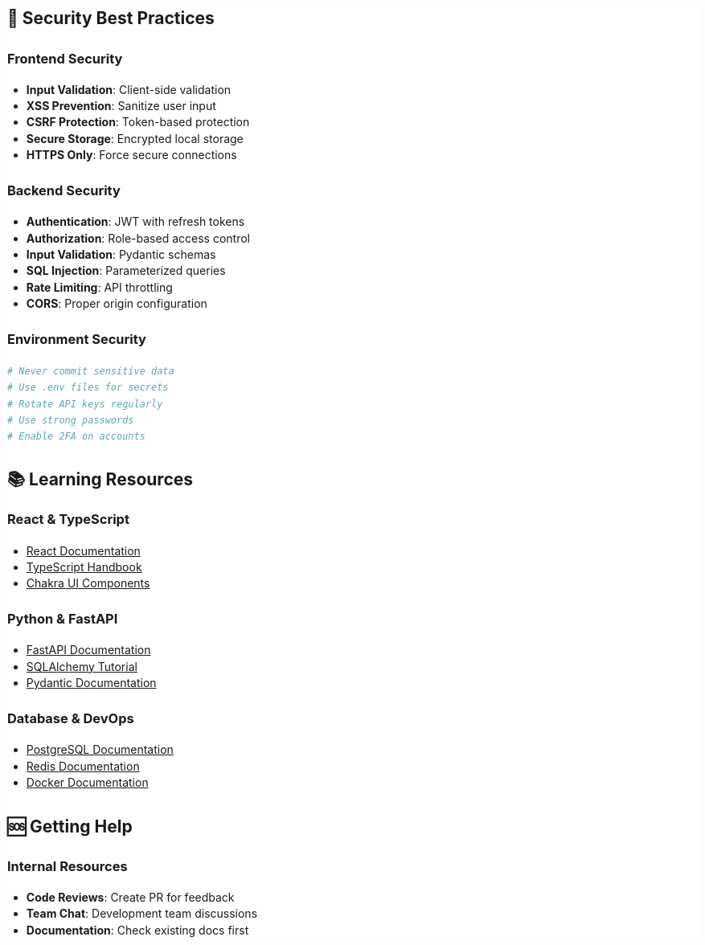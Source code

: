## 🔐 Security Best Practices

### Frontend Security
- **Input Validation**: Client-side validation
- **XSS Prevention**: Sanitize user input
- **CSRF Protection**: Token-based protection
- **Secure Storage**: Encrypted local storage
- **HTTPS Only**: Force secure connections

### Backend Security
- **Authentication**: JWT with refresh tokens
- **Authorization**: Role-based access control
- **Input Validation**: Pydantic schemas
- **SQL Injection**: Parameterized queries
- **Rate Limiting**: API throttling
- **CORS**: Proper origin configuration

### Environment Security
```bash
# Never commit sensitive data
# Use .env files for secrets
# Rotate API keys regularly
# Use strong passwords
# Enable 2FA on accounts
```

## 📚 Learning Resources

### React & TypeScript
- [React Documentation](https://react.dev/)
- [TypeScript Handbook](https://www.typescriptlang.org/docs/)
- [Chakra UI Components](https://chakra-ui.com/)

### Python & FastAPI
- [FastAPI Documentation](https://fastapi.tiangolo.com/)
- [SQLAlchemy Tutorial](https://docs.sqlalchemy.org/en/20/tutorial/)
- [Pydantic Documentation](https://docs.pydantic.dev/)

### Database & DevOps
- [PostgreSQL Documentation](https://www.postgresql.org/docs/)
- [Redis Documentation](https://redis.io/documentation)
- [Docker Documentation](https://docs.docker.com/)

## 🆘 Getting Help

### Internal Resources
- **Code Reviews**: Create PR for feedback
- **Team Chat**: Development team discussions
- **Documentation**: Check existing docs first
